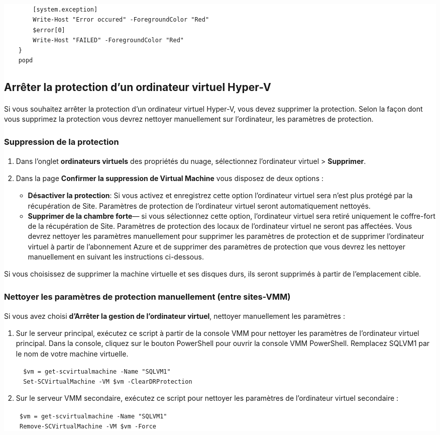             [system.exception]
            Write-Host "Error occured" -ForegroundColor "Red"
            $error[0] 
            Write-Host "FAILED" -ForegroundColor "Red"
        }
        popd


## <a name="stop-protecting-a-hyper-v-virtual-machine"></a>Arrêter la protection d’un ordinateur virtuel Hyper-V

Si vous souhaitez arrêter la protection d’un ordinateur virtuel Hyper-V, vous devez supprimer la protection. Selon la façon dont vous supprimez la protection vous devrez nettoyer manuellement sur l’ordinateur, les paramètres de protection. 

### <a name="remove-protection"></a>Suppression de la protection

1. Dans l’onglet **ordinateurs virtuels** des propriétés du nuage, sélectionnez l’ordinateur virtuel > **Supprimer**.
2. Dans la page **Confirmer la suppression de Virtual Machine** vous disposez de deux options :

    - **Désactiver la protection**: Si vous activez et enregistrez cette option l’ordinateur virtuel sera n’est plus protégé par la récupération de Site. Paramètres de protection de l’ordinateur virtuel seront automatiquement nettoyés.
    - **Supprimer de la chambre forte**— si vous sélectionnez cette option, l’ordinateur virtuel sera retiré uniquement le coffre-fort de la récupération de Site. Paramètres de protection des locaux de l’ordinateur virtuel ne seront pas affectées. Vous devrez nettoyer les paramètres manuellement pour supprimer les paramètres de protection et de supprimer l’ordinateur virtuel à partir de l’abonnement Azure et de supprimer des paramètres de protection que vous devrez les nettoyer manuellement en suivant les instructions ci-dessous.

Si vous choisissez de supprimer la machine virtuelle et ses disques durs, ils seront supprimés à partir de l’emplacement cible.

### <a name="clean-up-protection-settings-manually-between-vmm-sites"></a>Nettoyer les paramètres de protection manuellement (entre sites-VMM)

Si vous avez choisi **d’Arrêter la gestion de l’ordinateur virtuel**, nettoyer manuellement les paramètres :

1. Sur le serveur principal, exécutez ce script à partir de la console VMM pour nettoyer les paramètres de l’ordinateur virtuel principal. Dans la console, cliquez sur le bouton PowerShell pour ouvrir la console VMM PowerShell. Remplacez SQLVM1 par le nom de votre machine virtuelle.

         $vm = get-scvirtualmachine -Name "SQLVM1"
         Set-SCVirtualMachine -VM $vm -ClearDRProtection

2. Sur le serveur VMM secondaire, exécutez ce script pour nettoyer les paramètres de l’ordinateur virtuel secondaire :

        $vm = get-scvirtualmachine -Name "SQLVM1"
        Remove-SCVirtualMachine -VM $vm -Force
